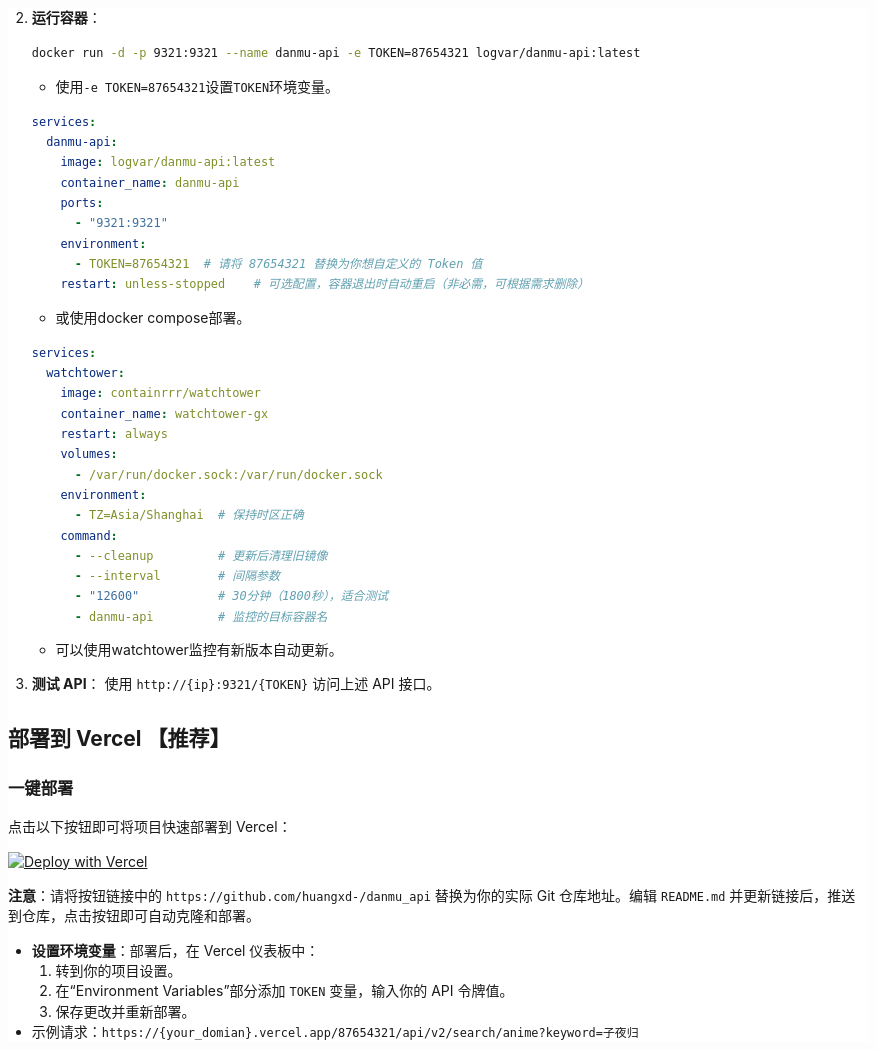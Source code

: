 2. **运行容器**：
   ```bash
   docker run -d -p 9321:9321 --name danmu-api -e TOKEN=87654321 logvar/danmu-api:latest
   ```
   - 使用`-e TOKEN=87654321`设置`TOKEN`环境变量。

   ```yaml
   services:
     danmu-api:
       image: logvar/danmu-api:latest
       container_name: danmu-api
       ports:
         - "9321:9321"
       environment:
         - TOKEN=87654321  # 请将 87654321 替换为你想自定义的 Token 值
       restart: unless-stopped    # 可选配置，容器退出时自动重启（非必需，可根据需求删除）
   ```
   - 或使用docker compose部署。
   ```yaml
   services:
     watchtower:
       image: containrrr/watchtower
       container_name: watchtower-gx
       restart: always
       volumes:
         - /var/run/docker.sock:/var/run/docker.sock
       environment:
         - TZ=Asia/Shanghai  # 保持时区正确
       command:
         - --cleanup         # 更新后清理旧镜像
         - --interval        # 间隔参数
         - "12600"           # 30分钟（1800秒），适合测试
         - danmu-api         # 监控的目标容器名
   ```
   - 可以使用watchtower监控有新版本自动更新。

3. **测试 API**：
   使用 `http://{ip}:9321/{TOKEN}` 访问上述 API 接口。

## 部署到 Vercel 【推荐】

### 一键部署
点击以下按钮即可将项目快速部署到 Vercel：

[![Deploy with Vercel](https://vercel.com/button)](https://vercel.com/new/clone?repository-url=https://github.com/huangxd-/danmu_api&project-name=danmu_api&repository-name=danmu_api)

**注意**：请将按钮链接中的 `https://github.com/huangxd-/danmu_api` 替换为你的实际 Git 仓库地址。编辑 `README.md` 并更新链接后，推送到仓库，点击按钮即可自动克隆和部署。
- **设置环境变量**：部署后，在 Vercel 仪表板中：
  1. 转到你的项目设置。
  2. 在“Environment Variables”部分添加 `TOKEN` 变量，输入你的 API 令牌值。
  3. 保存更改并重新部署。
- 示例请求：`https://{your_domian}.vercel.app/87654321/api/v2/search/anime?keyword=子夜归`
